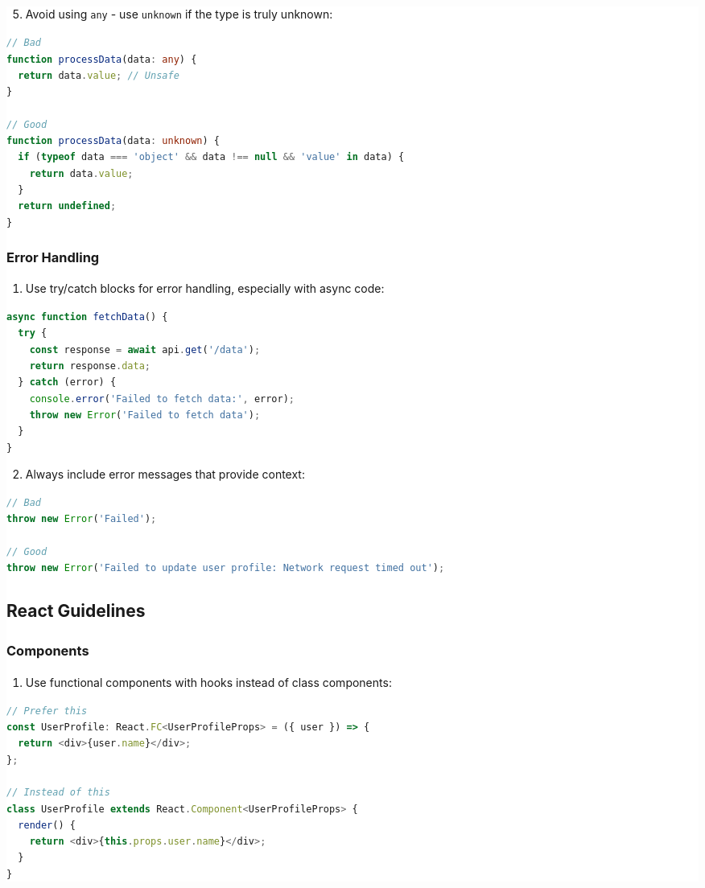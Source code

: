 5. Avoid using `any` - use `unknown` if the type is truly unknown:

```typescript
// Bad
function processData(data: any) {
  return data.value; // Unsafe
}

// Good
function processData(data: unknown) {
  if (typeof data === 'object' && data !== null && 'value' in data) {
    return data.value;
  }
  return undefined;
}
```

### Error Handling

1. Use try/catch blocks for error handling, especially with async code:

```typescript
async function fetchData() {
  try {
    const response = await api.get('/data');
    return response.data;
  } catch (error) {
    console.error('Failed to fetch data:', error);
    throw new Error('Failed to fetch data');
  }
}
```

2. Always include error messages that provide context:

```typescript
// Bad
throw new Error('Failed');

// Good
throw new Error('Failed to update user profile: Network request timed out');
```

## React Guidelines

### Components

1. Use functional components with hooks instead of class components:

```typescript
// Prefer this
const UserProfile: React.FC<UserProfileProps> = ({ user }) => {
  return <div>{user.name}</div>;
};

// Instead of this
class UserProfile extends React.Component<UserProfileProps> {
  render() {
    return <div>{this.props.user.name}</div>;
  }
}
```
